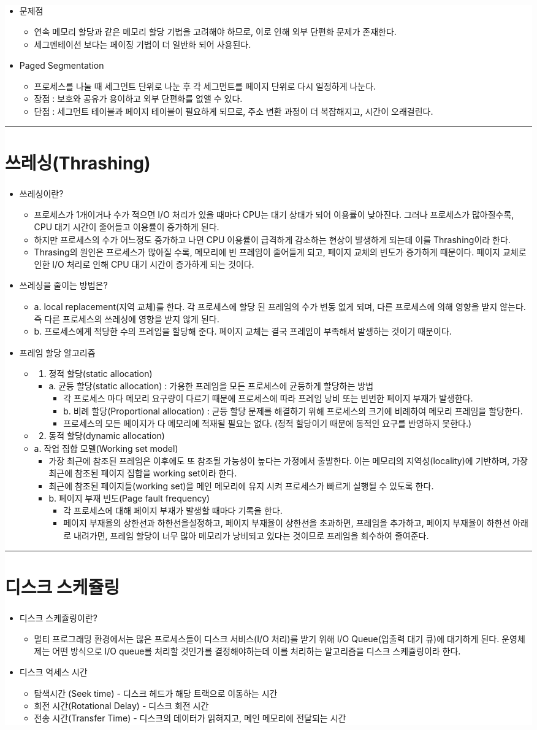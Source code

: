 * 문제점
    * 연속 메모리 할당과 같은 메모리 할당 기법을 고려해야 하므로, 이로 인해 외부 단편화 문제가 존재한다.
    * 세그멘테이션 보다는 페이징 기법이 더 일반화 되어 사용된다.
    
* Paged Segmentation
    * 프로세스를 나눌 때 세그먼트 단위로 나눈 후 각 세그먼트를 페이지 단위로 다시 일정하게 나눈다.
    * 장점 : 보호와 공유가 용이하고 외부 단편화를 없앨 수 있다.
    * 단점 : 세그먼트 테이블과 페이지 테이블이 필요하게 되므로, 주소 변환 과정이 더 복잡해지고, 시간이 오래걸린다.


*********************
# 쓰레싱(Thrashing)
* 쓰레싱이란?
    * 프로세스가 1개이거나 수가 적으면 I/O 처리가 있을 때마다 CPU는 대기 상태가 되어 이용률이 낮아진다. 그러나 프로세스가 많아질수록, CPU 대기 시간이 줄어들고 이용률이 증가하게 된다.
    * 하지만 프로세스의 수가 어느정도 증가하고 나면 CPU 이용률이 급격하게 감소하는 현상이 발생하게 되는데 이를 Thrashing이라 한다.
    * Thrasing의 원인은 프로세스가 많아질 수록, 메모리에 빈 프레임이 줄어들게 되고, 페이지 교체의 빈도가 증가하게 때문이다. 페이지 교체로 인한 I/O 처리로 인해 CPU 대기 시간이 증가하게 되는 것이다.
    
* 쓰레싱을 줄이는 방법은?
    * a. local replacement(지역 교체)를 한다. 각 프로세스에 할당 된 프레임의 수가 변동 없게 되며, 다른 프로세스에 의해 영향을 받지 않는다. 즉 다른 프로세스의 쓰레싱에 영향을 받지 않게 된다.
    * b. 프로세스에게 적당한 수의 프레임을 할당해 준다. 페이지 교체는 결국 프레임이 부족해서 발생하는 것이기 때문이다.

* 프레임 할당 알고리즘 
    * 1. 정적 할당(static allocation)
        * a. 균등 할당(static allocation) : 가용한 프레임을 모든 프로세스에 균등하게 할당하는 방법
            * 각 프로세스 마다 메모리 요구량이 다르기 때문에 프로세스에 따라 프레임 낭비 또는 빈번한 페이지 부재가 발생한다.
            * b. 비례 할당(Proportional allocation) : 균등 할당 문제를 해결하기 위해 프로세스의 크기에 비례하여 메모리 프레임을 할당한다.
            * 프로세스의 모든 페이지가 다 메모리에 적재될 필요는 없다. (정적 할당이기 때문에 동적인 요구를 반영하지 못한다.)
    * 2. 동적 할당(dynamic allocation)
    * a. 작업 집합 모델(Working set model) 
        * 가장 최근에 참조된 프레임은 이후에도 또 참조될 가능성이 높다는 가정에서 출발한다. 이는 메모리의 지역성(locality)에 기반하며, 가장 최근에 참조된 페이지 집합을 working set이라 한다.
        * 최근에 참조된 페이지들(working set)을 메인 메모리에 유지 시켜 프로세스가 빠르게 실행될 수 있도록 한다.
        * b. 페이지 부재 빈도(Page fault frequency)
            * 각 프로세스에 대해 페이지 부재가 발생할 때마다 기록을 한다.
            * 페이지 부재율의 상한선과 하한선을설정하고, 페이지 부재율이 상한선을 초과하면, 프레임을 추가하고, 페이지 부재율이 하한선 아래로 내려가면, 프레임 할당이 너무 많아 메모리가 낭비되고 있다는 것이므로 프레임을 회수하여 줄여준다.


****************************
# 디스크 스케쥴링
* 디스크 스케쥴링이란?
    * 멀티 프로그래밍 환경에서는 많은 프로세스들이 디스크 서비스(I/O 처리)를 받기 위해 I/O Queue(입출력 대기 큐)에 대기하게 된다. 운영체제는 어떤 방식으로 I/O queue를 처리할 것인가를 결정해야하는데 이를 처리하는 알고리즘을 디스크 스케쥴링이라 한다. 

* 디스크 억세스 시간
    * 탐색시간 (Seek time) - 디스크 헤드가 해당 트랙으로 이동하는 시간
    * 회전 시간(Rotational Delay) - 디스크 회전 시간
    * 전송 시간(Transfer Time) - 디스크의 데이터가 읽혀지고, 메인 메모리에 전달되는 시간
